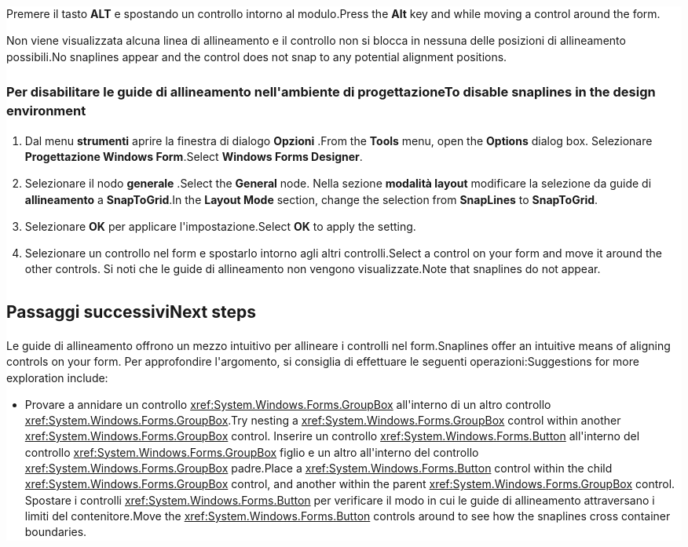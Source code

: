 <span data-ttu-id="9dfe9-228">Premere il tasto **ALT** e spostando un controllo intorno al modulo.</span><span class="sxs-lookup"><span data-stu-id="9dfe9-228">Press the **Alt** key and while moving a control around the form.</span></span>

<span data-ttu-id="9dfe9-229">Non viene visualizzata alcuna linea di allineamento e il controllo non si blocca in nessuna delle posizioni di allineamento possibili.</span><span class="sxs-lookup"><span data-stu-id="9dfe9-229">No snaplines appear and the control does not snap to any potential alignment positions.</span></span>

### <a name="to-disable-snaplines-in-the-design-environment"></a><span data-ttu-id="9dfe9-230">Per disabilitare le guide di allineamento nell'ambiente di progettazione</span><span class="sxs-lookup"><span data-stu-id="9dfe9-230">To disable snaplines in the design environment</span></span>

1. <span data-ttu-id="9dfe9-231">Dal menu **strumenti** aprire la finestra di dialogo **Opzioni** .</span><span class="sxs-lookup"><span data-stu-id="9dfe9-231">From the **Tools** menu, open the **Options** dialog box.</span></span> <span data-ttu-id="9dfe9-232">Selezionare **Progettazione Windows Form**.</span><span class="sxs-lookup"><span data-stu-id="9dfe9-232">Select **Windows Forms Designer**.</span></span>

2. <span data-ttu-id="9dfe9-233">Selezionare il nodo **generale** .</span><span class="sxs-lookup"><span data-stu-id="9dfe9-233">Select the **General** node.</span></span> <span data-ttu-id="9dfe9-234">Nella sezione **modalità layout** modificare la selezione da guide di **allineamento** a **SnapToGrid**.</span><span class="sxs-lookup"><span data-stu-id="9dfe9-234">In the **Layout Mode** section, change the selection from **SnapLines** to **SnapToGrid**.</span></span>

3. <span data-ttu-id="9dfe9-235">Selezionare **OK** per applicare l'impostazione.</span><span class="sxs-lookup"><span data-stu-id="9dfe9-235">Select **OK** to apply the setting.</span></span>

4. <span data-ttu-id="9dfe9-236">Selezionare un controllo nel form e spostarlo intorno agli altri controlli.</span><span class="sxs-lookup"><span data-stu-id="9dfe9-236">Select a control on your form and move it around the other controls.</span></span> <span data-ttu-id="9dfe9-237">Si noti che le guide di allineamento non vengono visualizzate.</span><span class="sxs-lookup"><span data-stu-id="9dfe9-237">Note that snaplines do not appear.</span></span>

## <a name="next-steps"></a><span data-ttu-id="9dfe9-238">Passaggi successivi</span><span class="sxs-lookup"><span data-stu-id="9dfe9-238">Next steps</span></span>

<span data-ttu-id="9dfe9-239">Le guide di allineamento offrono un mezzo intuitivo per allineare i controlli nel form.</span><span class="sxs-lookup"><span data-stu-id="9dfe9-239">Snaplines offer an intuitive means of aligning controls on your form.</span></span> <span data-ttu-id="9dfe9-240">Per approfondire l'argomento, si consiglia di effettuare le seguenti operazioni:</span><span class="sxs-lookup"><span data-stu-id="9dfe9-240">Suggestions for more exploration include:</span></span>

- <span data-ttu-id="9dfe9-241">Provare a annidare un controllo <xref:System.Windows.Forms.GroupBox> all'interno di un altro controllo <xref:System.Windows.Forms.GroupBox>.</span><span class="sxs-lookup"><span data-stu-id="9dfe9-241">Try nesting a <xref:System.Windows.Forms.GroupBox> control within another <xref:System.Windows.Forms.GroupBox> control.</span></span> <span data-ttu-id="9dfe9-242">Inserire un controllo <xref:System.Windows.Forms.Button> all'interno del controllo <xref:System.Windows.Forms.GroupBox> figlio e un altro all'interno del controllo <xref:System.Windows.Forms.GroupBox> padre.</span><span class="sxs-lookup"><span data-stu-id="9dfe9-242">Place a <xref:System.Windows.Forms.Button> control within the child <xref:System.Windows.Forms.GroupBox> control, and another within the parent <xref:System.Windows.Forms.GroupBox> control.</span></span> <span data-ttu-id="9dfe9-243">Spostare i controlli <xref:System.Windows.Forms.Button> per verificare il modo in cui le guide di allineamento attraversano i limiti del contenitore.</span><span class="sxs-lookup"><span data-stu-id="9dfe9-243">Move the <xref:System.Windows.Forms.Button> controls around to see how the snaplines cross container boundaries.</span></span>
